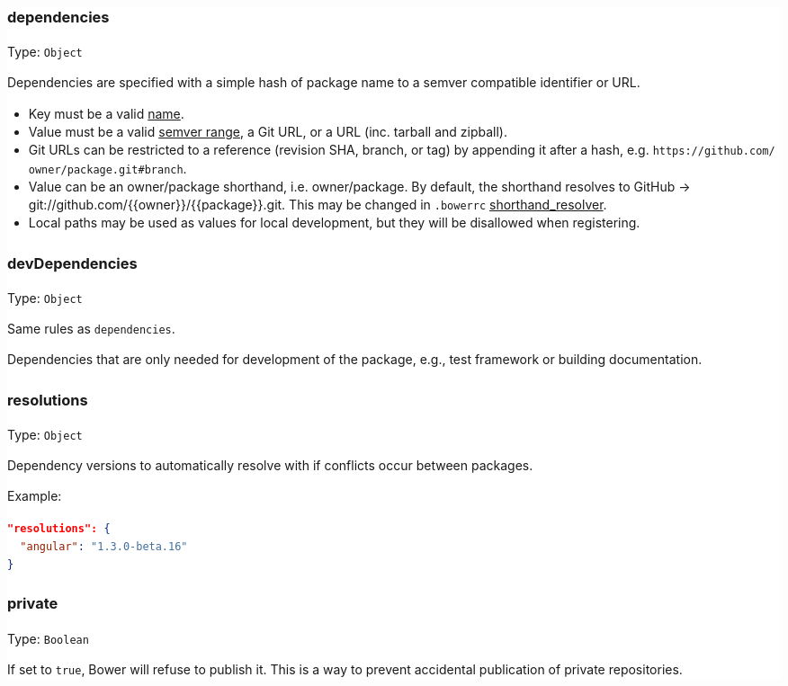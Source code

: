 
### dependencies

Type: `Object`

Dependencies are specified with a simple hash of package name to a semver compatible identifier or URL.

* Key must be a valid [name](#name).
* Value must be a valid [semver range](https://github.com/npm/node-semver#ranges), a Git URL, or a URL (inc. tarball and zipball).
* Git URLs can be restricted to a reference (revision SHA, branch, or tag) by appending it after a hash, e.g. `https://github.com/owner/package.git#branch`.
* Value can be an owner/package shorthand, i.e. owner/package. By default, the shorthand resolves to GitHub -> git://github.com/{{owner}}/{{package}}.git. This may be changed in `.bowerrc` [shorthand_resolver](http://bower.io/docs/config/#shorthand-resolver).
* Local paths may be used as values for local development, but they will be disallowed when registering.


### devDependencies

Type: `Object`

Same rules as `dependencies`.

Dependencies that are only needed for development of the package, e.g., test framework or building documentation.


### resolutions

Type: `Object`

Dependency versions to automatically resolve with if conflicts occur between packages.

Example:

```json
"resolutions": {
  "angular": "1.3.0-beta.16"
}
```


### private

Type: `Boolean`

If set to `true`, Bower will refuse to publish it. This is a way to prevent accidental publication of private repositories.
